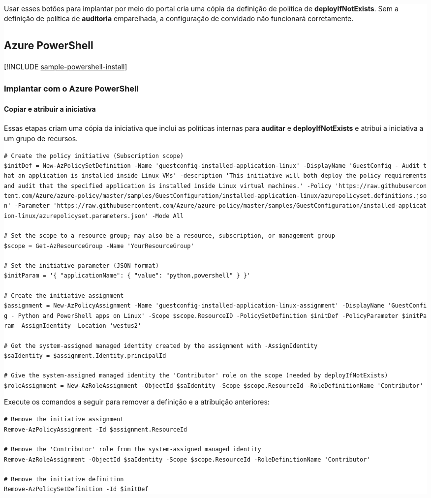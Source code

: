 Usar esses botões para implantar por meio do portal cria uma cópia da definição de política de **deployIfNotExists**. Sem a definição de política de **auditoria** emparelhada, a configuração de convidado não funcionará corretamente.

## <a name="azure-powershell"></a>Azure PowerShell

[!INCLUDE [sample-powershell-install](../../../../includes/sample-powershell-install-no-ssh-az.md)]

### <a name="deploy-with-azure-powershell"></a>Implantar com o Azure PowerShell

#### <a name="copy-and-assign-the-initiative"></a>Copiar e atribuir a iniciativa

Essas etapas criam uma cópia da iniciativa que inclui as políticas internas para **auditar** e **deployIfNotExists** e atribui a iniciativa a um grupo de recursos.

```azurepowershell-interactive
# Create the policy initiative (Subscription scope)
$initDef = New-AzPolicySetDefinition -Name 'guestconfig-installed-application-linux' -DisplayName 'GuestConfig - Audit that an application is installed inside Linux VMs' -description 'This initiative will both deploy the policy requirements and audit that the specified application is installed inside Linux virtual machines.' -Policy 'https://raw.githubusercontent.com/Azure/azure-policy/master/samples/GuestConfiguration/installed-application-linux/azurepolicyset.definitions.json' -Parameter 'https://raw.githubusercontent.com/Azure/azure-policy/master/samples/GuestConfiguration/installed-application-linux/azurepolicyset.parameters.json' -Mode All

# Set the scope to a resource group; may also be a resource, subscription, or management group
$scope = Get-AzResourceGroup -Name 'YourResourceGroup'

# Set the initiative parameter (JSON format)
$initParam = '{ "applicationName": { "value": "python,powershell" } }'

# Create the initiative assignment
$assignment = New-AzPolicyAssignment -Name 'guestconfig-installed-application-linux-assignment' -DisplayName 'GuestConfig - Python and PowerShell apps on Linux' -Scope $scope.ResourceID -PolicySetDefinition $initDef -PolicyParameter $initParam -AssignIdentity -Location 'westus2'

# Get the system-assigned managed identity created by the assignment with -AssignIdentity
$saIdentity = $assignment.Identity.principalId

# Give the system-assigned managed identity the 'Contributor' role on the scope (needed by deployIfNotExists)
$roleAssignment = New-AzRoleAssignment -ObjectId $saIdentity -Scope $scope.ResourceId -RoleDefinitionName 'Contributor'
```

Execute os comandos a seguir para remover a definição e a atribuição anteriores:

```azurepowershell-interactive
# Remove the initiative assignment
Remove-AzPolicyAssignment -Id $assignment.ResourceId

# Remove the 'Contributor' role from the system-assigned managed identity
Remove-AzRoleAssignment -ObjectId $saIdentity -Scope $scope.ResourceId -RoleDefinitionName 'Contributor'

# Remove the initiative definition
Remove-AzPolicySetDefinition -Id $initDef
```

